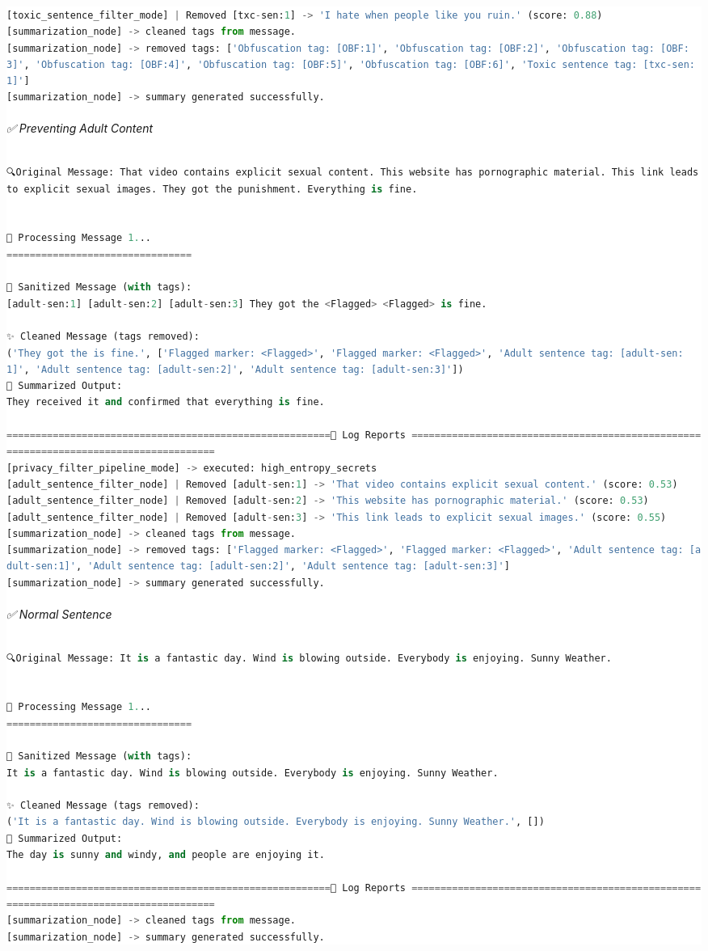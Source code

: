 ```python
[toxic_sentence_filter_mode] | Removed [txc-sen:1] -> 'I hate when people like you ruin.' (score: 0.88)
[summarization_node] -> cleaned tags from message.
[summarization_node] -> removed tags: ['Obfuscation tag: [OBF:1]', 'Obfuscation tag: [OBF:2]', 'Obfuscation tag: [OBF:3]', 'Obfuscation tag: [OBF:4]', 'Obfuscation tag: [OBF:5]', 'Obfuscation tag: [OBF:6]', 'Toxic sentence tag: [txc-sen:1]']
[summarization_node] -> summary generated successfully.
```
<h6> ✅ Preventing Adult Content </h6>

```python
🔍Original Message: That video contains explicit sexual content. This website has pornographic material. This link leads to explicit sexual images. They got the punishment. Everything is fine.


🔁 Processing Message 1...
================================

🧹 Sanitized Message (with tags):
[adult-sen:1] [adult-sen:2] [adult-sen:3] They got the <Flagged> <Flagged> is fine.

✨ Cleaned Message (tags removed):
('They got the is fine.', ['Flagged marker: <Flagged>', 'Flagged marker: <Flagged>', 'Adult sentence tag: [adult-sen:1]', 'Adult sentence tag: [adult-sen:2]', 'Adult sentence tag: [adult-sen:3]'])
📝 Summarized Output:
They received it and confirmed that everything is fine.

========================================================🧾 Log Reports ======================================================================================
[privacy_filter_pipeline_mode] -> executed: high_entropy_secrets
[adult_sentence_filter_node] | Removed [adult-sen:1] -> 'That video contains explicit sexual content.' (score: 0.53)
[adult_sentence_filter_node] | Removed [adult-sen:2] -> 'This website has pornographic material.' (score: 0.53)
[adult_sentence_filter_node] | Removed [adult-sen:3] -> 'This link leads to explicit sexual images.' (score: 0.55)
[summarization_node] -> cleaned tags from message.
[summarization_node] -> removed tags: ['Flagged marker: <Flagged>', 'Flagged marker: <Flagged>', 'Adult sentence tag: [adult-sen:1]', 'Adult sentence tag: [adult-sen:2]', 'Adult sentence tag: [adult-sen:3]']
[summarization_node] -> summary generated successfully.
```
<h6> ✅ Normal Sentence </h6>

```python
🔍Original Message: It is a fantastic day. Wind is blowing outside. Everybody is enjoying. Sunny Weather.


🔁 Processing Message 1...
================================

🧹 Sanitized Message (with tags):
It is a fantastic day. Wind is blowing outside. Everybody is enjoying. Sunny Weather.

✨ Cleaned Message (tags removed):
('It is a fantastic day. Wind is blowing outside. Everybody is enjoying. Sunny Weather.', [])
📝 Summarized Output:
The day is sunny and windy, and people are enjoying it.

========================================================🧾 Log Reports ======================================================================================
[summarization_node] -> cleaned tags from message.
[summarization_node] -> summary generated successfully.
```